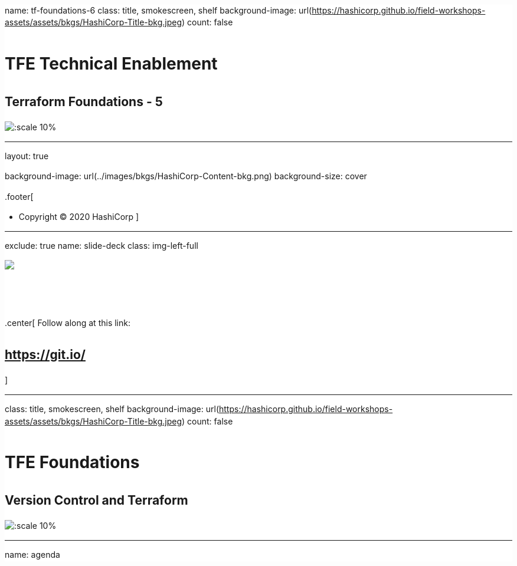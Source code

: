 name: tf-foundations-6
class: title, smokescreen, shelf
background-image: url(https://hashicorp.github.io/field-workshops-assets/assets/bkgs/HashiCorp-Title-bkg.jpeg)
count: false

# TFE Technical Enablement
## Terraform Foundations - 5

![:scale 10%](https://hashicorp.github.io/field-workshops-assets/assets/logos/logo_terraform.png)

---
layout: true

background-image: url(../images/bkgs/HashiCorp-Content-bkg.png)
background-size: cover

.footer[

- Copyright © 2020 HashiCorp
]

---
exclude: true
name: slide-deck
class: img-left-full

![](../images/laptop.jpg)

<br><br><br>
.center[
Follow along at this link:

## https://git.io/
]


---
class: title, smokescreen, shelf
background-image: url(https://hashicorp.github.io/field-workshops-assets/assets/bkgs/HashiCorp-Title-bkg.jpeg)
count: false

# TFE Foundations
## Version Control and Terraform

![:scale 10%](https://hashicorp.github.io/field-workshops-assets/assets/logos/logo_terraform.png)

---
name: agenda
